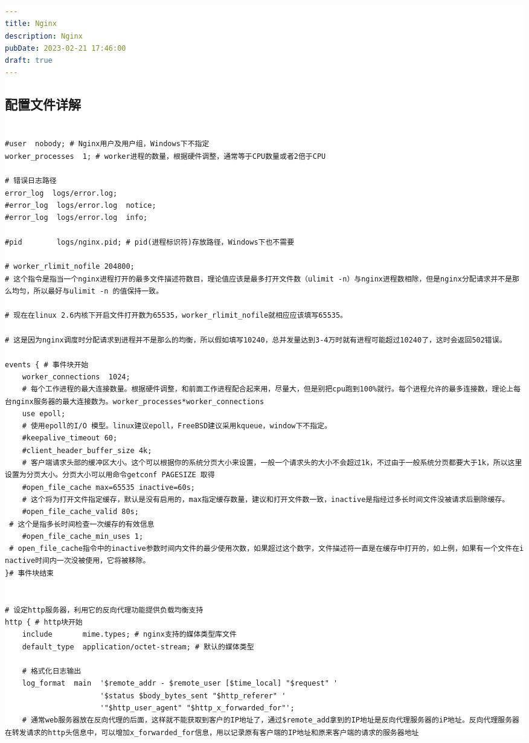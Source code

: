 ```yaml
---
title: Nginx
description: Nginx
pubDate: 2023-02-21 17:46:00
draft: true
---
```


## 配置文件详解

```nginx

#user  nobody; # Nginx用户及用户组，Windows下不指定
worker_processes  1; # worker进程的数量，根据硬件调整，通常等于CPU数量或者2倍于CPU

# 错误日志路径
error_log  logs/error.log;
#error_log  logs/error.log  notice;
#error_log  logs/error.log  info;

#pid        logs/nginx.pid; # pid(进程标识符)存放路径，Windows下也不需要

# worker_rlimit_nofile 204800;
# 这个指令是指当一个nginx进程打开的最多文件描述符数目，理论值应该是最多打开文件数（ulimit -n）与nginx进程数相除，但是nginx分配请求并不是那么均匀，所以最好与ulimit -n 的值保持一致。

# 现在在linux 2.6内核下开启文件打开数为65535，worker_rlimit_nofile就相应应该填写65535。

# 这是因为nginx调度时分配请求到进程并不是那么的均衡，所以假如填写10240，总并发量达到3-4万时就有进程可能超过10240了，这时会返回502错误。

events { # 事件块开始
    worker_connections  1024;
    # 每个工作进程的最大连接数量。根据硬件调整，和前面工作进程配合起来用，尽量大，但是别把cpu跑到100%就行。每个进程允许的最多连接数，理论上每台nginx服务器的最大连接数为。worker_processes*worker_connections
    use epoll;
    # 使用epoll的I/O 模型。linux建议epoll，FreeBSD建议采用kqueue，window下不指定。
    #keepalive_timeout 60;
    #client_header_buffer_size 4k;
    # 客户端请求头部的缓冲区大小。这个可以根据你的系统分页大小来设置，一般一个请求头的大小不会超过1k，不过由于一般系统分页都要大于1k，所以这里设置为分页大小。分页大小可以用命令getconf PAGESIZE 取得
    #open_file_cache max=65535 inactive=60s;
    # 这个将为打开文件指定缓存，默认是没有启用的，max指定缓存数量，建议和打开文件数一致，inactive是指经过多长时间文件没被请求后删除缓存。
    #open_file_cache_valid 80s;
 # 这个是指多长时间检查一次缓存的有效信息
    #open_file_cache_min_uses 1;
 # open_file_cache指令中的inactive参数时间内文件的最少使用次数，如果超过这个数字，文件描述符一直是在缓存中打开的，如上例，如果有一个文件在inactive时间内一次没被使用，它将被移除。
}# 事件块结束


# 设定http服务器，利用它的反向代理功能提供负载均衡支持
http { # http块开始
    include       mime.types; # nginx支持的媒体类型库文件
    default_type  application/octet-stream; # 默认的媒体类型

    # 格式化日志输出
    log_format  main  '$remote_addr - $remote_user [$time_local] "$request" '
                      '$status $body_bytes_sent "$http_referer" '
                      '"$http_user_agent" "$http_x_forwarded_for"';
    # 通常web服务器放在反向代理的后面，这样就不能获取到客户的IP地址了，通过$remote_add拿到的IP地址是反向代理服务器的iP地址。反向代理服务器在转发请求的http头信息中，可以增加x_forwarded_for信息，用以记录原有客户端的IP地址和原来客户端的请求的服务器地址

```